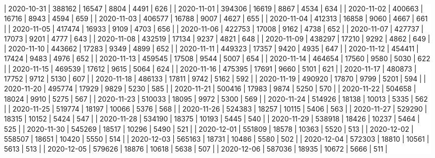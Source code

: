 | 2020-10-31 | 388162 | 16547 | 8804 | 4491 | 626 |
| 2020-11-01 | 394306 | 16619 | 8867 | 4534 | 634 |
| 2020-11-02 | 400663 | 16716 | 8943 | 4594 | 659 |
| 2020-11-03 | 406577 | 16788 | 9007 | 4627 | 655 |
| 2020-11-04 | 412313 | 16858 | 9060 | 4667 | 661 |
| 2020-11-05 | 417474 | 16933 | 9109 | 4703 | 656 |
| 2020-11-06 | 422753 | 17008 | 9162 | 4738 | 652 |
| 2020-11-07 | 427737 | 17073 | 9201 | 4777 | 643 |
| 2020-11-08 | 432519 | 17134 | 9237 | 4821 | 648 |
| 2020-11-09 | 438297 | 17210 | 9292 | 4862 | 649 |
| 2020-11-10 | 443662 | 17283 | 9349 | 4899 | 652 |
| 2020-11-11 | 449323 | 17357 | 9420 | 4935 | 647 |
| 2020-11-12 | 454411 | 17424 | 9483 | 4976 | 652 |
| 2020-11-13 | 459545 | 17508 | 9544 | 5007 | 654 |
| 2020-11-14 | 464654 | 17560 | 9580 | 5030 | 622 |
| 2020-11-15 | 469539 | 17612 | 9615 | 5064 | 624 |
| 2020-11-16 | 475395 | 17691 | 9660 | 5101 | 621 |
| 2020-11-17 | 480873 | 17752 | 9712 | 5130 | 607 |
| 2020-11-18 | 486133 | 17811 | 9742 | 5162 | 592 |
| 2020-11-19 | 490920 | 17870 | 9799 | 5201 | 594 |
| 2020-11-20 | 495774 | 17929 | 9829 | 5230 | 585 |
| 2020-11-21 | 500416 | 17983 | 9874 | 5250 | 570 |
| 2020-11-22 | 504658 | 18024 | 9910 | 5275 | 567 |
| 2020-11-23 | 510033 | 18095 | 9972 | 5300 | 569 |
| 2020-11-24 | 514926 | 18138 | 10013 | 5335 | 562 |
| 2020-11-25 | 519774 | 18197 | 10066 | 5376 | 568 |
| 2020-11-26 | 524383 | 18257 | 10115 | 5406 | 563 |
| 2020-11-27 | 529290 | 18315 | 10152 | 5424 | 547 |
| 2020-11-28 | 534190 | 18375 | 10193 | 5445 | 540 |
| 2020-11-29 | 538918 | 18426 | 10237 | 5464 | 525 |
| 2020-11-30 | 545269 | 18517 | 10296 | 5490 | 521 |
| 2020-12-01 | 551809 | 18578 | 10363 | 5520 | 513 |
| 2020-12-02 | 558507 | 18651 | 10420 | 5550 | 514 |
| 2020-12-03 | 565163 | 18731 | 10486 | 5580 | 502 |
| 2020-12-04 | 572303 | 18810 | 10561 | 5613 | 513 |
| 2020-12-05 | 579626 | 18876 | 10618 | 5638 | 507 |
| 2020-12-06 | 587036 | 18935 | 10672 | 5666 | 511 |